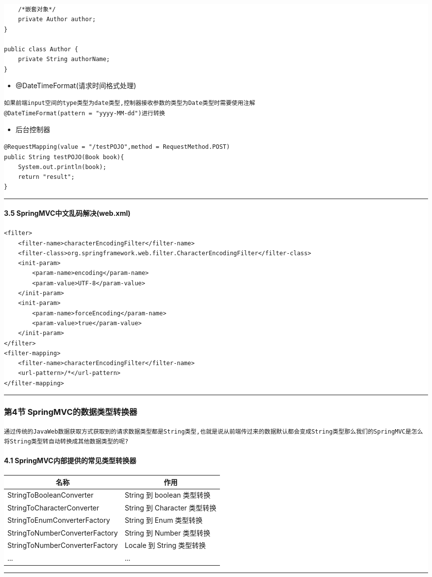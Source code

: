 ```
    /*嵌套对象*/
    private Author author;
}

public class Author {
    private String authorName;
}
```
* @DateTimeFormat(请求时间格式处理)
```
如果前端input空间的type类型为date类型,控制器接收参数的类型为Date类型时需要使用注解
@DateTimeFormat(pattern = "yyyy-MM-dd")进行转换
```
* 后台控制器
```
@RequestMapping(value = "/testPOJO",method = RequestMethod.POST)
public String testPOJO(Book book){
    System.out.println(book);
    return "result";
}
```
---
#### 3.5 SpringMVC中文乱码解决(web.xml)
```
<filter>
    <filter-name>characterEncodingFilter</filter-name>
    <filter-class>org.springframework.web.filter.CharacterEncodingFilter</filter-class>
    <init-param>
        <param-name>encoding</param-name>
        <param-value>UTF-8</param-value>
    </init-param>
    <init-param>
        <param-name>forceEncoding</param-name>
        <param-value>true</param-value>
    </init-param>
</filter>
<filter-mapping>
    <filter-name>characterEncodingFilter</filter-name>
    <url-pattern>/*</url-pattern>
</filter-mapping>
```
---
### 第4节 SpringMVC的数据类型转换器

```
通过传统的JavaWeb数据获取方式获取到的请求数据类型都是String类型,也就是说从前端传过来的数据默认都会变成String类型那么我们的SpringMVC是怎么将String类型转自动转换成其他数据类型的呢?
```

#### 4.1 SpringMVC内部提供的常见类型转换器

名称 | 作用 
---|--- 
StringToBooleanConverter | String 到 boolean 类型转换 
StringToCharacterConverter | String 到 Character 类型转换 
StringToEnumConverterFactory | String 到 Enum 类型转换 
StringToNumberConverterFactory | String 到 Number 类型转换 
StringToNumberConverterFactory | Locale 到 String 类型转换 
... | ... 

---
